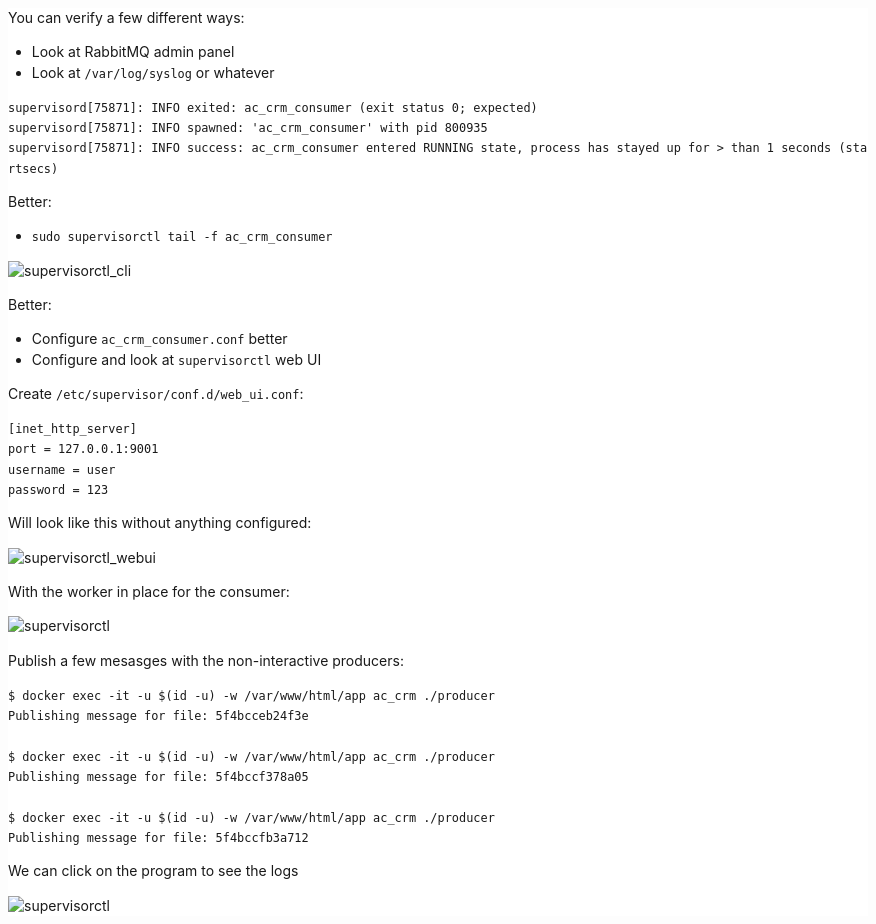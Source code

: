 You can verify a few different ways:

* Look at RabbitMQ admin panel
* Look at `/var/log/syslog` or whatever

```text
supervisord[75871]: INFO exited: ac_crm_consumer (exit status 0; expected)
supervisord[75871]: INFO spawned: 'ac_crm_consumer' with pid 800935
supervisord[75871]: INFO success: ac_crm_consumer entered RUNNING state, process has stayed up for > than 1 seconds (startsecs)
```

Better:

* `sudo supervisorctl tail -f ac_crm_consumer`

![supervisorctl_cli](/img/articles/rabbitmq-php/supervisorctl-cli.png)

Better:

* Configure `ac_crm_consumer.conf` better
* Configure and look at `supervisorctl` web UI

Create `/etc/supervisor/conf.d/web_ui.conf`:

```text
[inet_http_server]
port = 127.0.0.1:9001
username = user
password = 123
```

Will look like this without anything configured:

![supervisorctl_webui](/img/articles/rabbitmq-php/supervisor_webui.png)

With the worker in place for the consumer:

![supervisorctl](/img/articles/rabbitmq-php/supervisorctl.png)

Publish a few mesasges with the non-interactive producers:

```text
$ docker exec -it -u $(id -u) -w /var/www/html/app ac_crm ./producer
Publishing message for file: 5f4bcceb24f3e

$ docker exec -it -u $(id -u) -w /var/www/html/app ac_crm ./producer
Publishing message for file: 5f4bccf378a05

$ docker exec -it -u $(id -u) -w /var/www/html/app ac_crm ./producer
Publishing message for file: 5f4bccfb3a712
```

We can click on the program to see the logs

![supervisorctl](/img/articles/rabbitmq-php/supervisorctl_logs.png)
